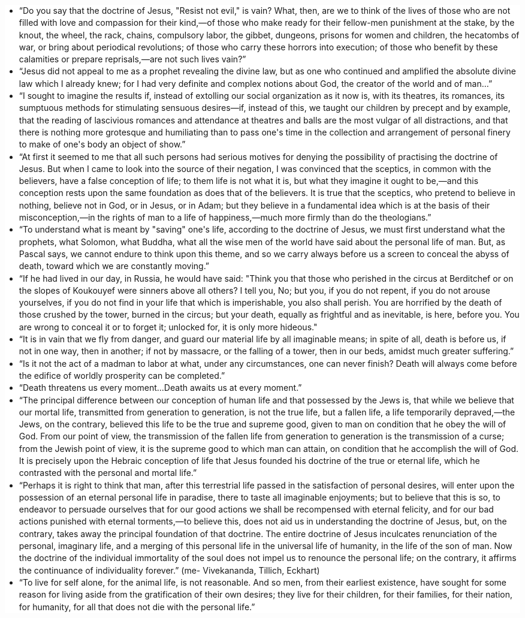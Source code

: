 - “Do you say that the doctrine of Jesus, "Resist not evil," is vain? What, then, are we to think of the lives of those who are not filled with love and compassion for their kind,—of those who make ready for their fellow-men punishment at the stake, by the knout, the wheel, the rack, chains, compulsory labor, the gibbet, dungeons, prisons for women and children, the hecatombs of war, or bring about periodical revolutions; of those who carry these horrors into execution; of those who benefit by these calamities or prepare reprisals,—are not such lives vain?”
- “Jesus did not appeal to me as a prophet revealing the divine law, but as one who continued and amplified the absolute divine law which I already knew; for I had very definite and complex notions about God, the creator of the world and of man...”
- “I sought to imagine the results if, instead of extolling our social organization as it now is, with its theatres, its romances, its sumptuous methods for stimulating sensuous desires—if, instead of this, we taught our children by precept and by example, that the reading of lascivious romances and attendance at theatres and balls are the most vulgar of all distractions, and that there is nothing more grotesque and humiliating than to pass one's time in the collection and arrangement of personal finery to make of one's body an object of show.”
- “At first it seemed to me that all such persons had serious motives for denying the possibility of practising the doctrine of Jesus. But when I came to look into the source of their negation, I was convinced that the sceptics, in common with the believers, have a false conception of life; to them life is not what it is, but what they imagine it ought to be,—and this conception rests upon the same foundation as does that of the believers. It is true that the sceptics, who pretend to believe in nothing, believe not in God, or in Jesus, or in Adam; but they believe in a fundamental idea which is at the basis of their misconception,—in the rights of man to a life of happiness,—much more firmly than do the theologians.”
- “To understand what is meant by "saving" one's life, according to the doctrine of Jesus, we must first understand what the prophets, what Solomon, what Buddha, what all the wise men of the world have said about the personal life of man. But, as Pascal says, we cannot endure to think upon this theme, and so we carry always before us a screen to conceal the abyss of death, toward which we are constantly moving.”
- “If he had lived in our day, in Russia, he would have said: "Think you that those who perished in the circus at Berditchef or on the slopes of Koukouyef were sinners above all others? I tell you, No; but you, if you do not repent, if you do not arouse yourselves, if you do not find in your life that which is imperishable, you also shall perish. You are horrified by the death of those crushed by the tower, burned in the circus; but your death, equally as frightful and as inevitable, is here, before you. You are wrong to conceal it or to forget it; unlocked for, it is only more hideous."
- “It is in vain that we fly from danger, and guard our material life by all imaginable means; in spite of all, death is before us, if not in one way, then in another; if not by massacre, or the falling of a tower, then in our beds, amidst much greater suffering.”
- “Is it not the act of a madman to labor at what, under any circumstances, one can never finish? Death will always come before the edifice of worldly prosperity can be completed.”
- “Death threatens us every moment...Death awaits us at every moment.”
- “The principal difference between our conception of human life and that possessed by the Jews is, that while we believe that our mortal life, transmitted from generation to generation, is not the true life, but a fallen life, a life temporarily depraved,—the Jews, on the contrary, believed this life to be the true and supreme good, given to man on condition that he obey the will of God. From our point of view, the transmission of the fallen life from generation to generation is the transmission of a curse; from the Jewish point of view, it is the supreme good to which man can attain, on condition that he accomplish the will of God. It is precisely upon the Hebraic conception of life that Jesus founded his doctrine of the true or eternal life, which he contrasted with the personal and mortal life.”
- “Perhaps it is right to think that man, after this terrestrial life passed in the satisfaction of personal desires, will enter upon the possession of an eternal personal life in paradise, there to taste all imaginable enjoyments; but to believe that this is so, to endeavor to persuade ourselves that for our good actions we shall be recompensed with eternal felicity, and for our bad actions punished with eternal torments,—to believe this, does not aid us in understanding the doctrine of Jesus, but, on the contrary, takes away the principal foundation of that doctrine. The entire doctrine of Jesus inculcates renunciation of the personal, imaginary life, and a merging of this personal life in the universal life of humanity, in the life of the son of man. Now the doctrine of the individual immortality of the soul does not impel us to renounce the personal life; on the contrary, it affirms the continuance of individuality forever.” (me- Vivekananda, Tillich, Eckhart)
- “To live for self alone, for the animal life, is not reasonable. And so men, from their earliest existence, have sought for some reason for living aside from the gratification of their own desires; they live for their children, for their families, for their nation, for humanity, for all that does not die with the personal life.”